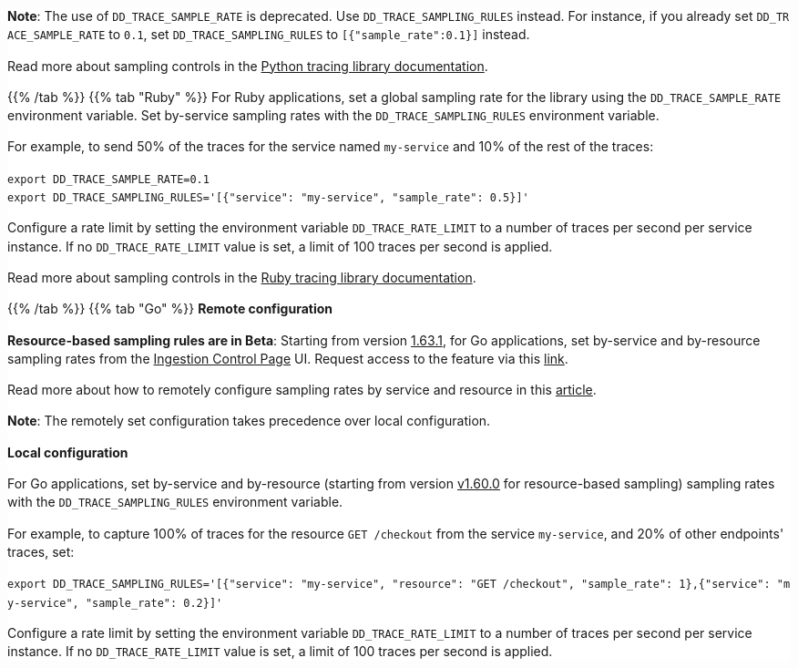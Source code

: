 **Note**: The use of `DD_TRACE_SAMPLE_RATE` is deprecated. Use `DD_TRACE_SAMPLING_RULES` instead. For instance, if you already set `DD_TRACE_SAMPLE_RATE` to `0.1`, set `DD_TRACE_SAMPLING_RULES` to `[{"sample_rate":0.1}]` instead.

Read more about sampling controls in the [Python tracing library documentation][2].

[1]: https://github.com/DataDog/dd-trace-py/releases/tag/v2.8.0
[2]: /tracing/trace_collection/dd_libraries/python
{{% /tab %}}
{{% tab "Ruby" %}}
For Ruby applications, set a global sampling rate for the library using the `DD_TRACE_SAMPLE_RATE` environment variable. Set by-service sampling rates with the `DD_TRACE_SAMPLING_RULES` environment variable.

For example, to send 50% of the traces for the service named `my-service` and 10% of the rest of the traces:

```
export DD_TRACE_SAMPLE_RATE=0.1
export DD_TRACE_SAMPLING_RULES='[{"service": "my-service", "sample_rate": 0.5}]'
```

Configure a rate limit by setting the environment variable `DD_TRACE_RATE_LIMIT` to a number of traces per second per service instance. If no `DD_TRACE_RATE_LIMIT` value is set, a limit of 100 traces per second is applied.

Read more about sampling controls in the [Ruby tracing library documentation][1].

[1]: /tracing/trace_collection/dd_libraries/ruby#sampling
{{% /tab %}}
{{% tab "Go" %}}
**Remote configuration**

<div class="alert alert-info"><strong>Resource-based sampling rules are in Beta</strong>: Starting from version <a href="https://github.com/DataDog/dd-trace-go/releases/tag/v1.63.1">1.63.1</a>, for Go applications, set by-service and by-resource sampling rates from the <a href="/tracing/trace_pipeline/ingestion_controls#configure-the-service-ingestion-rate">Ingestion Control Page</a> UI. Request access to the feature via this <a href="https://www.datadoghq.com/private-beta/resource-based-sampling-adaptive-sampling/">link</a>.</div>

Read more about how to remotely configure sampling rates by service and resource in this [article][3].

**Note**: The remotely set configuration takes precedence over local configuration.

**Local configuration**

For Go applications, set by-service and by-resource (starting from version [v1.60.0][2] for resource-based sampling) sampling rates with the `DD_TRACE_SAMPLING_RULES` environment variable.

For example, to capture 100% of traces for the resource `GET /checkout` from the service `my-service`, and 20% of other endpoints' traces, set:

```
export DD_TRACE_SAMPLING_RULES='[{"service": "my-service", "resource": "GET /checkout", "sample_rate": 1},{"service": "my-service", "sample_rate": 0.2}]'
```

Configure a rate limit by setting the environment variable `DD_TRACE_RATE_LIMIT` to a number of traces per second per service instance. If no `DD_TRACE_RATE_LIMIT` value is set, a limit of 100 traces per second is applied.


[1]: /tracing/guide/resource_based_sampling
[2]: /tracing/trace_collection/dd_libraries/java
[3]: https://github.com/DataDog/dd-trace-java/releases/tag/v1.26.0
[1]: /tracing/trace_collection/dd_libraries/go
[2]: https://github.com/DataDog/dd-trace-go/releases/tag/v1.60.0
[3]: /tracing/guide/resource_based_sampling
[1]: /tracing/trace_collection/dd_libraries/nodejs
[1]: /tracing/trace_collection/dd_libraries/php
[1]: https://github.com/DataDog/dd-trace-cpp/releases/tag/v0.1.0
[2]: /tracing/trace_collection/proxy_setup
[1]: /tracing/trace_collection/automatic_instrumentation/dd_libraries/dotnet-core
[2]: /tracing/trace_collection/automatic_instrumentation/dd_libraries/dotnet-core?tab=registryeditor#configuring-process-environment-variables
[1]: https://github.com/DataDog/dd-trace-java/releases/tag/v1.7.0
[2]: /tracing/trace_collection/dd_libraries/java
[1]: https://github.com/DataDog/dd-trace-py/releases/tag/v1.4.0
[1]: https://github.com/DataDog/dd-trace-rb/releases/tag/v1.5.0
[2]: /tracing/trace_collection/dd_libraries/ruby#sampling
[1]: https://github.com/DataDog/dd-trace-go/releases/tag/v1.41.0
[2]: /tracing/trace_collection/dd_libraries/go
[3]: https://github.com/DataDog/dd-trace-go/releases/tag/v1.60.0
[1]: /tracing/trace_collection/dd_libraries/nodejs
[1]: https://github.com/DataDog/dd-trace-php/releases/tag/0.77.0
[2]: /tracing/trace_collection/dd_libraries/php
[1]: https://github.com/DataDog/dd-trace-cpp/releases/tag/v0.1.0
[1]: https://github.com/DataDog/dd-trace-dotnet/releases/tag/v2.18.0
[2]: /tracing/trace_collection/dd_libraries/dotnet-core
[2]: /tracing/trace_pipeline/metrics/
[3]: https://app.datadoghq.com/dash/integration/apm_ingestion_reasons
[4]: /tracing/glossary/#trace-root-span
[5]: /tracing/trace_pipeline/ingestion_controls/
[6]: /tracing/trace_pipeline/generate_metrics/
[7]: /real_user_monitoring/platform/connect_rum_and_traces/
[8]: https://github.com/DataDog/browser-sdk/releases/tag/v4.30.0
[9]: https://github.com/DataDog/dd-sdk-ios/releases/tag/1.11.0
[10]: https://github.com/DataDog/dd-sdk-android/releases/tag/1.13.0
[11]: https://github.com/DataDog/dd-sdk-flutter/releases/tag/datadog_flutter_plugin%2Fv1.0.0
[12]: https://github.com/DataDog/dd-sdk-reactnative/releases/tag/1.0.0
[13]: /synthetics/apm/
[14]: /serverless/distributed_tracing/
[15]: /security/application_security/
[16]: https://github.com/DataDog/dd-sdk-ios/releases/tag/1.13.0
[17]: https://github.com/DataDog/dd-sdk-android/releases/tag/1.15.0
[18]: https://github.com/DataDog/dd-sdk-reactnative/releases/tag/1.2.0
[19]: https://github.com/DataDog/datadog-agent/releases/tag/7.40.0
[20]: https://github.com/DataDog/datadog-agent/releases/tag/7.42.0
[21]: /agent/remote_config/#enabling-remote-configuration
[22]: /opentelemetry/guide/ingestion_sampling_with_opentelemetry
[23]: /agent/remote_config/